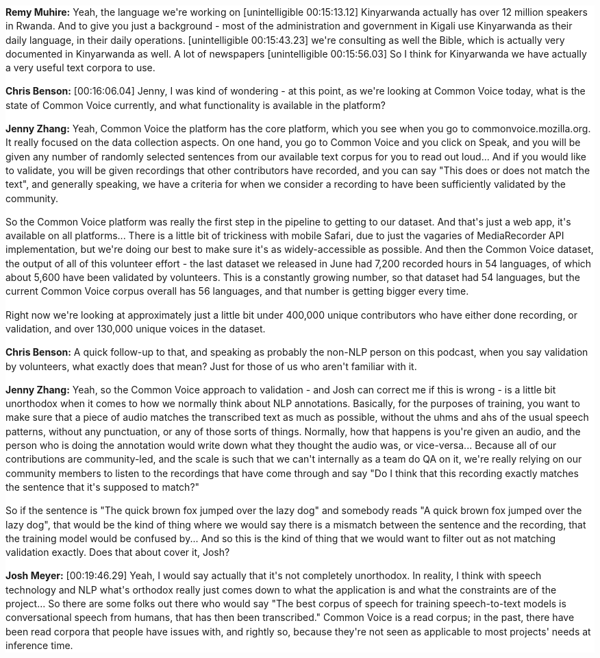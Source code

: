 **Remy Muhire:** Yeah, the language we're working on \[unintelligible 00:15:13.12\] Kinyarwanda actually has over 12 million speakers in Rwanda. And to give you just a background - most of the administration and government in Kigali use Kinyarwanda as their daily language, in their daily operations. \[unintelligible 00:15:43.23\] we're consulting as well the Bible, which is actually very documented in Kinyarwanda as well. A lot of newspapers \[unintelligible 00:15:56.03\] So I think for Kinyarwanda we have actually a very useful text corpora to use.

**Chris Benson:** \[00:16:06.04\] Jenny, I was kind of wondering - at this point, as we're looking at Common Voice today, what is the state of Common Voice currently, and what functionality is available in the platform?

**Jenny Zhang:** Yeah, Common Voice the platform has the core platform, which you see when you go to commonvoice.mozilla.org. It really focused on the data collection aspects. On one hand, you go to Common Voice and you click on Speak, and you will be given any number of randomly selected sentences from our available text corpus for you to read out loud... And if you would like to validate, you will be given recordings that other contributors have recorded, and you can say "This does or does not match the text", and generally speaking, we have a criteria for when we consider a recording to have been sufficiently validated by the community.

So the Common Voice platform was really the first step in the pipeline to getting to our dataset. And that's just a web app, it's available on all platforms... There is a little bit of trickiness with mobile Safari, due to just the vagaries of MediaRecorder API implementation, but we're doing our best to make sure it's as widely-accessible as possible. And then the Common Voice dataset, the output of all of this volunteer effort - the last dataset we released in June had 7,200 recorded hours in 54 languages, of which about 5,600 have been validated by volunteers. This is a constantly growing number, so that dataset had 54 languages, but the current Common Voice corpus overall has 56 languages, and that number is getting bigger every time.

Right now we're looking at approximately just a little bit under 400,000 unique contributors who have either done recording, or validation, and over 130,000 unique voices in the dataset.

**Chris Benson:** A quick follow-up to that, and speaking as probably the non-NLP person on this podcast, when you say validation by volunteers, what exactly does that mean? Just for those of us who aren't familiar with it.

**Jenny Zhang:** Yeah, so the Common Voice approach to validation - and Josh can correct me if this is wrong - is a little bit unorthodox when it comes to how we normally think about NLP annotations. Basically, for the purposes of training, you want to make sure that a piece of audio matches the transcribed text as much as possible, without the uhms and ahs of the usual speech patterns, without any punctuation, or any of those sorts of things. Normally, how that happens is you're given an audio, and the person who is doing the annotation would write down what they thought the audio was, or vice-versa... Because all of our contributions are community-led, and the scale is such that we can't internally as a team do QA on it, we're really relying on our community members to listen to the recordings that have come through and say "Do I think that this recording exactly matches the sentence that it's supposed to match?"

So if the sentence is "The quick brown fox jumped over the lazy dog" and somebody reads "A quick brown fox jumped over the lazy dog", that would be the kind of thing where we would say there is a mismatch between the sentence and the recording, that the training model would be confused by... And so this is the kind of thing that we would want to filter out as not matching validation exactly. Does that about cover it, Josh?

**Josh Meyer:** \[00:19:46.29\] Yeah, I would say actually that it's not completely unorthodox. In reality, I think with speech technology and NLP what's orthodox really just comes down to what the application is and what the constraints are of the project... So there are some folks out there who would say "The best corpus of speech for training speech-to-text models is conversational speech from humans, that has then been transcribed." Common Voice is a read corpus; in the past, there have been read corpora that people have issues with, and rightly so, because they're not seen as applicable to most projects' needs at inference time.
